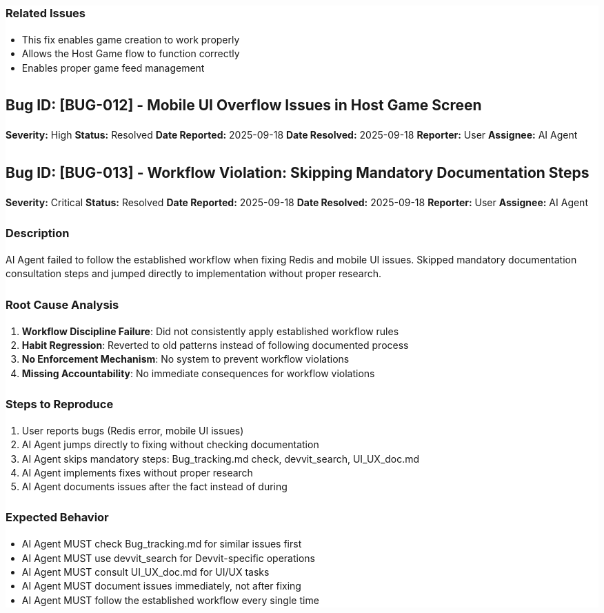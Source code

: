 ### Related Issues

- This fix enables game creation to work properly
- Allows the Host Game flow to function correctly
- Enables proper game feed management

## Bug ID: [BUG-012] - Mobile UI Overflow Issues in Host Game Screen

**Severity:** High
**Status:** Resolved
**Date Reported:** 2025-09-18
**Date Resolved:** 2025-09-18
**Reporter:** User
**Assignee:** AI Agent

## Bug ID: [BUG-013] - Workflow Violation: Skipping Mandatory Documentation Steps

**Severity:** Critical
**Status:** Resolved
**Date Reported:** 2025-09-18
**Date Resolved:** 2025-09-18
**Reporter:** User
**Assignee:** AI Agent

### Description

AI Agent failed to follow the established workflow when fixing Redis and mobile UI issues. Skipped mandatory documentation consultation steps and jumped directly to implementation without proper research.

### Root Cause Analysis

1. **Workflow Discipline Failure**: Did not consistently apply established workflow rules
2. **Habit Regression**: Reverted to old patterns instead of following documented process
3. **No Enforcement Mechanism**: No system to prevent workflow violations
4. **Missing Accountability**: No immediate consequences for workflow violations

### Steps to Reproduce

1. User reports bugs (Redis error, mobile UI issues)
2. AI Agent jumps directly to fixing without checking documentation
3. AI Agent skips mandatory steps: Bug_tracking.md check, devvit_search, UI_UX_doc.md
4. AI Agent implements fixes without proper research
5. AI Agent documents issues after the fact instead of during

### Expected Behavior

- AI Agent MUST check Bug_tracking.md for similar issues first
- AI Agent MUST use devvit_search for Devvit-specific operations
- AI Agent MUST consult UI_UX_doc.md for UI/UX tasks
- AI Agent MUST document issues immediately, not after fixing
- AI Agent MUST follow the established workflow every single time
